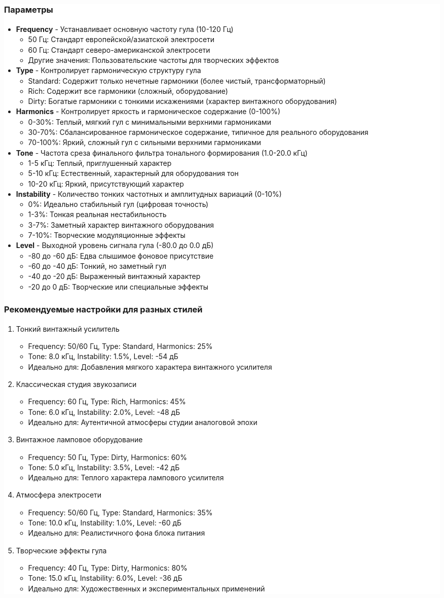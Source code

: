 ### Параметры
- **Frequency** - Устанавливает основную частоту гула (10-120 Гц)
  - 50 Гц: Стандарт европейской/азиатской электросети
  - 60 Гц: Стандарт северо-американской электросети
  - Другие значения: Пользовательские частоты для творческих эффектов
- **Type** - Контролирует гармоническую структуру гула
  - Standard: Содержит только нечетные гармоники (более чистый, трансформаторный)
  - Rich: Содержит все гармоники (сложный, оборудование)
  - Dirty: Богатые гармоники с тонкими искажениями (характер винтажного оборудования)
- **Harmonics** - Контролирует яркость и гармоническое содержание (0-100%)
  - 0-30%: Теплый, мягкий гул с минимальными верхними гармониками
  - 30-70%: Сбалансированное гармоническое содержание, типичное для реального оборудования
  - 70-100%: Яркий, сложный гул с сильными верхними гармониками
- **Tone** - Частота среза финального фильтра тонального формирования (1.0-20.0 кГц)
  - 1-5 кГц: Теплый, приглушенный характер
  - 5-10 кГц: Естественный, характерный для оборудования тон
  - 10-20 кГц: Яркий, присутствующий характер
- **Instability** - Количество тонких частотных и амплитудных вариаций (0-10%)
  - 0%: Идеально стабильный гул (цифровая точность)
  - 1-3%: Тонкая реальная нестабильность
  - 3-7%: Заметный характер винтажного оборудования
  - 7-10%: Творческие модуляционные эффекты
- **Level** - Выходной уровень сигнала гула (-80.0 до 0.0 дБ)
  - -80 до -60 дБ: Едва слышимое фоновое присутствие
  - -60 до -40 дБ: Тонкий, но заметный гул
  - -40 до -20 дБ: Выраженный винтажный характер
  - -20 до 0 дБ: Творческие или специальные эффекты

### Рекомендуемые настройки для разных стилей

1. Тонкий винтажный усилитель
   - Frequency: 50/60 Гц, Type: Standard, Harmonics: 25%
   - Tone: 8.0 кГц, Instability: 1.5%, Level: -54 дБ
   - Идеально для: Добавления мягкого характера винтажного усилителя

2. Классическая студия звукозаписи
   - Frequency: 60 Гц, Type: Rich, Harmonics: 45%
   - Tone: 6.0 кГц, Instability: 2.0%, Level: -48 дБ
   - Идеально для: Аутентичной атмосферы студии аналоговой эпохи

3. Винтажное ламповое оборудование
   - Frequency: 50 Гц, Type: Dirty, Harmonics: 60%
   - Tone: 5.0 кГц, Instability: 3.5%, Level: -42 дБ
   - Идеально для: Теплого характера лампового усилителя

4. Атмосфера электросети
   - Frequency: 50/60 Гц, Type: Standard, Harmonics: 35%
   - Tone: 10.0 кГц, Instability: 1.0%, Level: -60 дБ
   - Идеально для: Реалистичного фона блока питания

5. Творческие эффекты гула
   - Frequency: 40 Гц, Type: Dirty, Harmonics: 80%
   - Tone: 15.0 кГц, Instability: 6.0%, Level: -36 дБ
   - Идеально для: Художественных и экспериментальных применений
